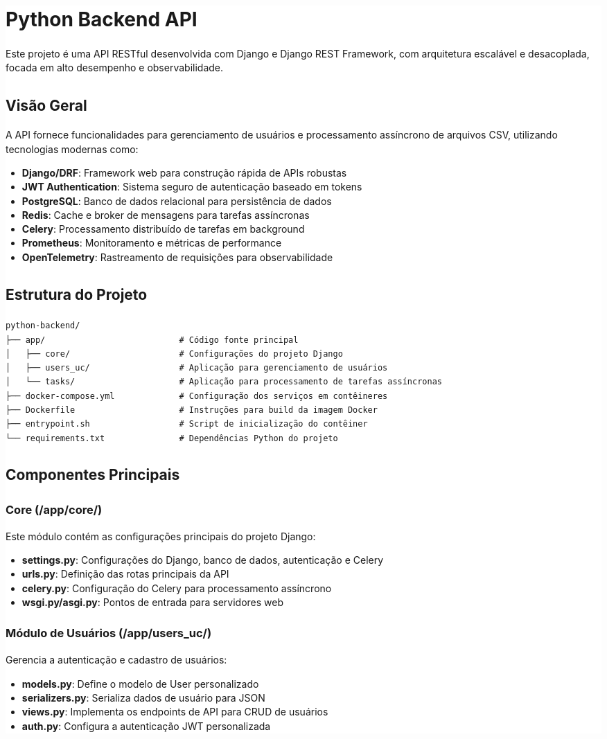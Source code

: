# Python Backend API

Este projeto é uma API RESTful desenvolvida com Django e Django REST Framework, com arquitetura escalável e desacoplada, focada em alto desempenho e observabilidade.

## Visão Geral

A API fornece funcionalidades para gerenciamento de usuários e processamento assíncrono de arquivos CSV, utilizando tecnologias modernas como:

- **Django/DRF**: Framework web para construção rápida de APIs robustas
- **JWT Authentication**: Sistema seguro de autenticação baseado em tokens
- **PostgreSQL**: Banco de dados relacional para persistência de dados
- **Redis**: Cache e broker de mensagens para tarefas assíncronas
- **Celery**: Processamento distribuído de tarefas em background
- **Prometheus**: Monitoramento e métricas de performance
- **OpenTelemetry**: Rastreamento de requisições para observabilidade

## Estrutura do Projeto

```
python-backend/
├── app/                           # Código fonte principal
│   ├── core/                      # Configurações do projeto Django
│   ├── users_uc/                  # Aplicação para gerenciamento de usuários
│   └── tasks/                     # Aplicação para processamento de tarefas assíncronas
├── docker-compose.yml             # Configuração dos serviços em contêineres
├── Dockerfile                     # Instruções para build da imagem Docker
├── entrypoint.sh                  # Script de inicialização do contêiner
└── requirements.txt               # Dependências Python do projeto
```

## Componentes Principais

### Core (/app/core/)

Este módulo contém as configurações principais do projeto Django:

- **settings.py**: Configurações do Django, banco de dados, autenticação e Celery
- **urls.py**: Definição das rotas principais da API
- **celery.py**: Configuração do Celery para processamento assíncrono
- **wsgi.py/asgi.py**: Pontos de entrada para servidores web

### Módulo de Usuários (/app/users_uc/)

Gerencia a autenticação e cadastro de usuários:

- **models.py**: Define o modelo de User personalizado
- **serializers.py**: Serializa dados de usuário para JSON
- **views.py**: Implementa os endpoints de API para CRUD de usuários
- **auth.py**: Configura a autenticação JWT personalizada
